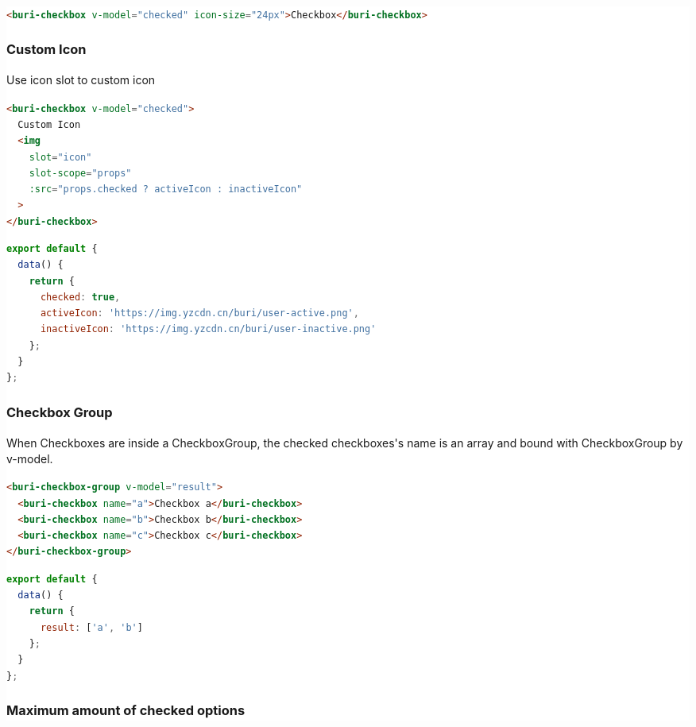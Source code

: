 ```html
<buri-checkbox v-model="checked" icon-size="24px">Checkbox</buri-checkbox>
```

### Custom Icon

Use icon slot to custom icon

```html
<buri-checkbox v-model="checked">
  Custom Icon
  <img
    slot="icon"
    slot-scope="props"
    :src="props.checked ? activeIcon : inactiveIcon"
  >
</buri-checkbox>
```

```js
export default {
  data() {
    return {
      checked: true,
      activeIcon: 'https://img.yzcdn.cn/buri/user-active.png',
      inactiveIcon: 'https://img.yzcdn.cn/buri/user-inactive.png'
    };
  }
};
```

### Checkbox Group

When Checkboxes are inside a CheckboxGroup, the checked checkboxes's name is an array and bound with CheckboxGroup by v-model.

```html
<buri-checkbox-group v-model="result">
  <buri-checkbox name="a">Checkbox a</buri-checkbox>
  <buri-checkbox name="b">Checkbox b</buri-checkbox>
  <buri-checkbox name="c">Checkbox c</buri-checkbox>
</buri-checkbox-group>
```

```javascript
export default {
  data() {
    return {
      result: ['a', 'b']
    };
  }
};
```

### Maximum amount of checked options
